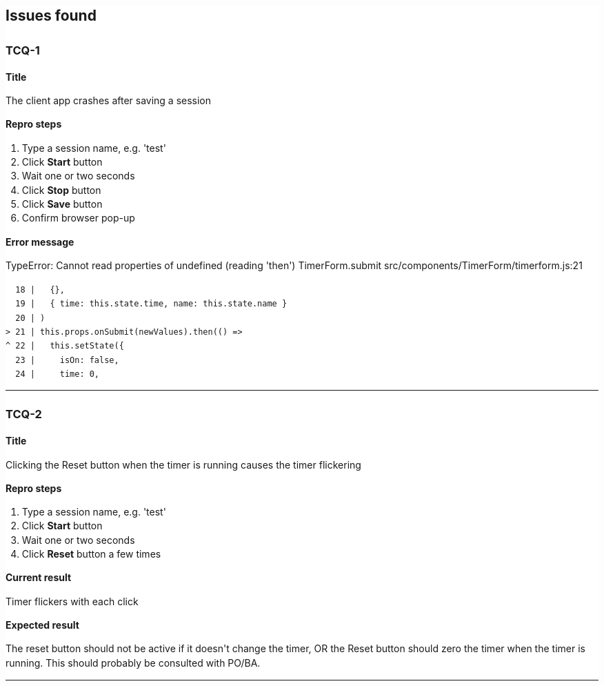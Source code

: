 ## Issues found

### TCQ-1

**Title**

The client app crashes after saving a session

**Repro steps**

1. Type a session name, e.g. 'test'
1. Click **Start** button
1. Wait one or two seconds
1. Click **Stop** button
1. Click **Save** button
1. Confirm browser pop-up

**Error message**

TypeError: Cannot read properties of undefined (reading 'then')
TimerForm.submit
src/components/TimerForm/timerform.js:21

```
  18 |   {},
  19 |   { time: this.state.time, name: this.state.name }
  20 | )
> 21 | this.props.onSubmit(newValues).then(() =>
^ 22 |   this.setState({
  23 |     isOn: false,
  24 |     time: 0,
```

---

### TCQ-2

**Title**

Clicking the Reset button when the timer is running causes the timer flickering

**Repro steps**

1. Type a session name, e.g. 'test'
1. Click **Start** button
1. Wait one or two seconds
1. Click **Reset** button a few times

**Current result**

Timer flickers with each click

**Expected result**

The reset button should not be active if it doesn't change the timer, OR the Reset button should zero the timer when the timer is running. This should probably be consulted with PO/BA.

---